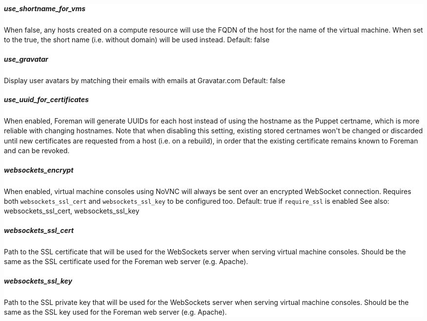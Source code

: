 ##### use_shortname_for_vms

When false, any hosts created on a compute resource will use the FQDN of the host for the name of the virtual machine.  When set to the true, the short name (i.e. without domain) will be used instead.
Default: false

##### use_gravatar

Display user avatars by matching their emails with emails at Gravatar.com
Default: false

##### use_uuid_for_certificates

When enabled, Foreman will generate UUIDs for each host instead of using the hostname as the Puppet certname, which is more reliable with changing hostnames.  Note that when disabling this setting, existing stored certnames won't be changed or discarded until new certificates are requested from a host (i.e. on a rebuild), in order that the existing certificate remains known to Foreman and can be revoked.

##### websockets_encrypt

When enabled, virtual machine consoles using NoVNC will always be sent over an encrypted WebSocket connection. Requires both `websockets_ssl_cert` and `websockets_ssl_key` to be configured too.
Default: true if `require_ssl` is enabled
See also: websockets_ssl_cert, websockets_ssl_key

##### websockets_ssl_cert

Path to the SSL certificate that will be used for the WebSockets server when serving virtual machine consoles.  Should be the same as the SSL certificate used for the Foreman web server (e.g. Apache).

##### websockets_ssl_key

Path to the SSL private key that will be used for the WebSockets server when serving virtual machine consoles.  Should be the same as the SSL key used for the Foreman web server (e.g. Apache).
